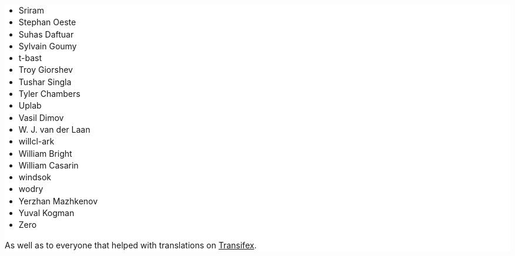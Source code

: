 - Sriram
- Stephan Oeste
- Suhas Daftuar
- Sylvain Goumy
- t-bast
- Troy Giorshev
- Tushar Singla
- Tyler Chambers
- Uplab
- Vasil Dimov
- W. J. van der Laan
- willcl-ark
- William Bright
- William Casarin
- windsok
- wodry
- Yerzhan Mazhkenov
- Yuval Kogman
- Zero

As well as to everyone that helped with translations on
[Transifex](https://www.transifex.com/smithcoin/smithcoin/).
